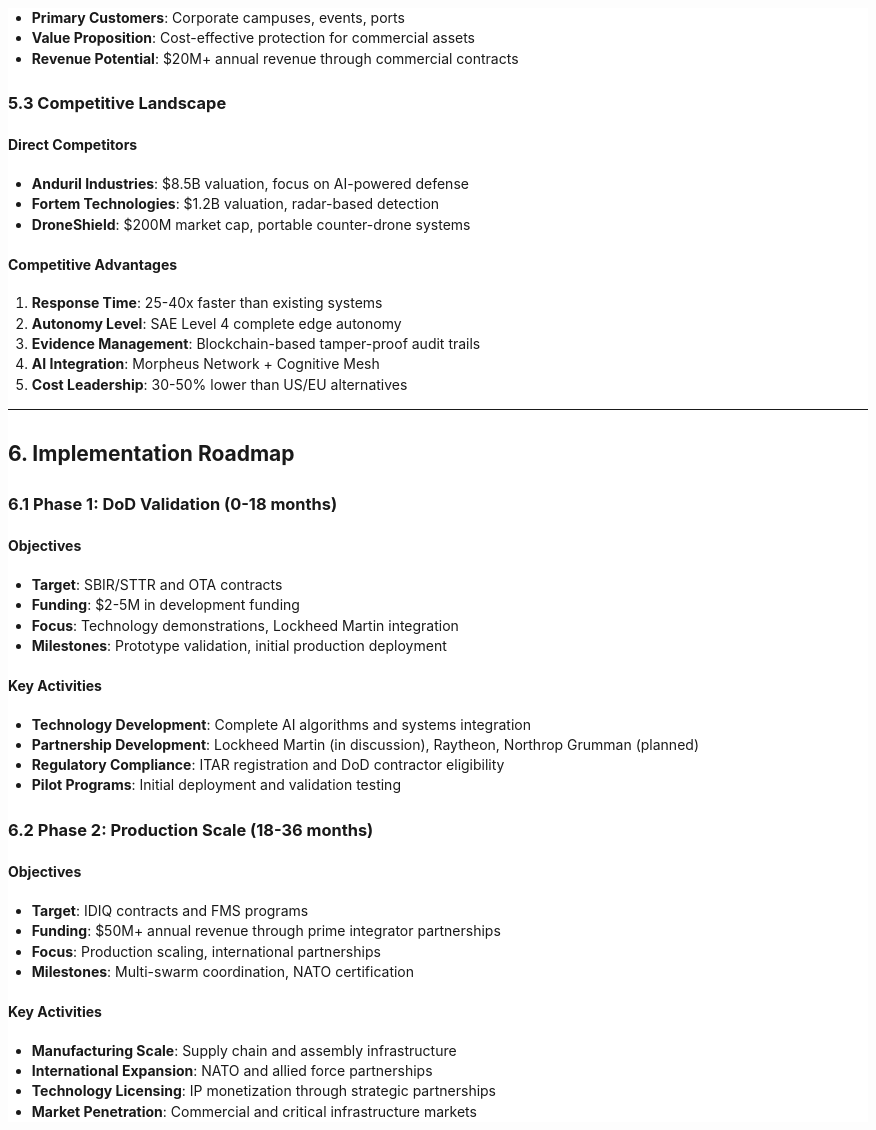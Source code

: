 - **Primary Customers**: Corporate campuses, events, ports
- **Value Proposition**: Cost-effective protection for commercial assets
- **Revenue Potential**: $20M+ annual revenue through commercial contracts

### 5.3 Competitive Landscape

#### Direct Competitors

- **Anduril Industries**: $8.5B valuation, focus on AI-powered defense
- **Fortem Technologies**: $1.2B valuation, radar-based detection
- **DroneShield**: $200M market cap, portable counter-drone systems

#### Competitive Advantages

1. **Response Time**: 25-40x faster than existing systems
2. **Autonomy Level**: SAE Level 4 complete edge autonomy
3. **Evidence Management**: Blockchain-based tamper-proof audit trails
4. **AI Integration**: Morpheus Network + Cognitive Mesh
5. **Cost Leadership**: 30-50% lower than US/EU alternatives

---

## 6. Implementation Roadmap

### 6.1 Phase 1: DoD Validation (0-18 months)

#### Objectives

- **Target**: SBIR/STTR and OTA contracts
- **Funding**: $2-5M in development funding
- **Focus**: Technology demonstrations, Lockheed Martin integration
- **Milestones**: Prototype validation, initial production deployment

#### Key Activities

- **Technology Development**: Complete AI algorithms and systems integration
- **Partnership Development**: Lockheed Martin (in discussion), Raytheon,
  Northrop Grumman (planned)
- **Regulatory Compliance**: ITAR registration and DoD contractor eligibility
- **Pilot Programs**: Initial deployment and validation testing

### 6.2 Phase 2: Production Scale (18-36 months)

#### Objectives

- **Target**: IDIQ contracts and FMS programs
- **Funding**: $50M+ annual revenue through prime integrator partnerships
- **Focus**: Production scaling, international partnerships
- **Milestones**: Multi-swarm coordination, NATO certification

#### Key Activities

- **Manufacturing Scale**: Supply chain and assembly infrastructure
- **International Expansion**: NATO and allied force partnerships
- **Technology Licensing**: IP monetization through strategic partnerships
- **Market Penetration**: Commercial and critical infrastructure markets
